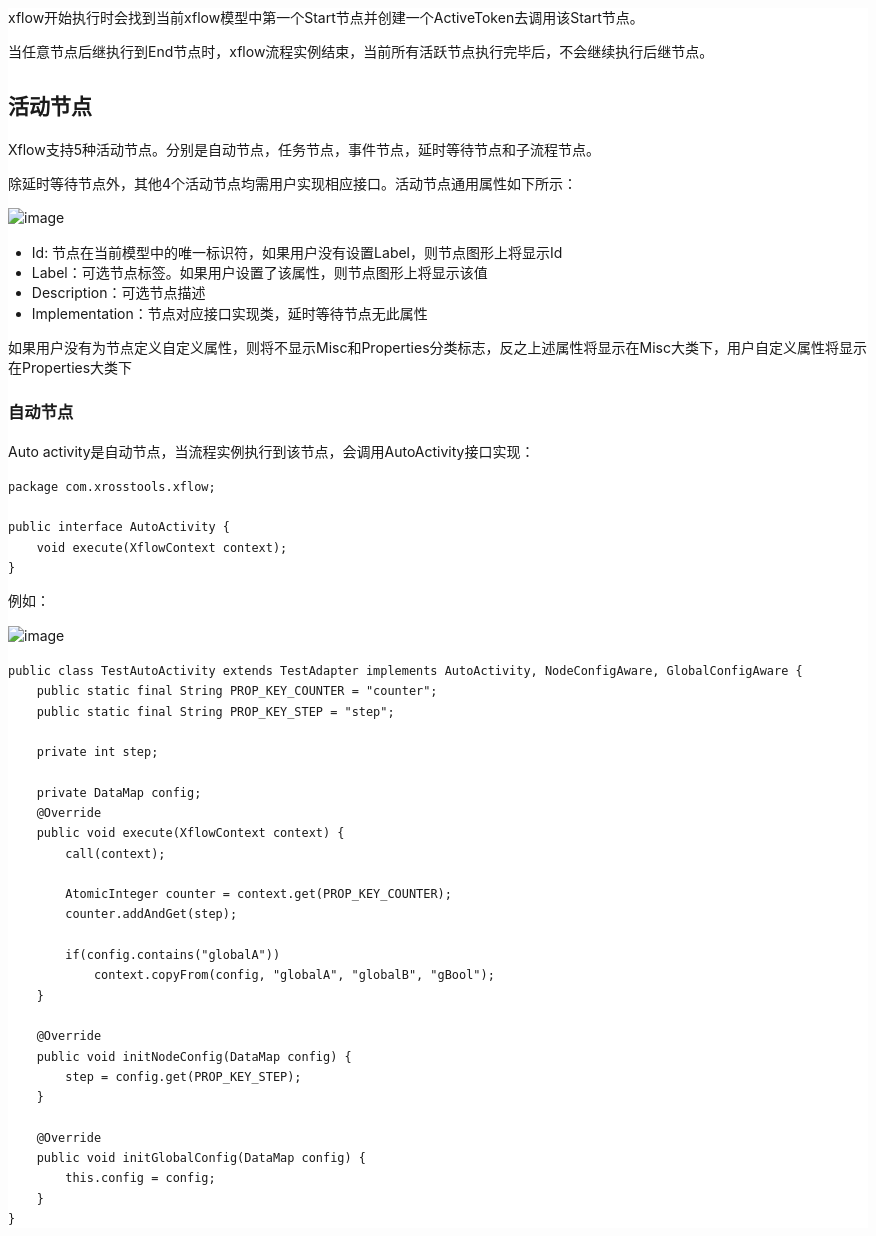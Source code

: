 xflow开始执行时会找到当前xflow模型中第一个Start节点并创建一个ActiveToken去调用该Start节点。

当任意节点后继执行到End节点时，xflow流程实例结束，当前所有活跃节点执行完毕后，不会继续执行后继节点。

## 活动节点
Xflow支持5种活动节点。分别是自动节点，任务节点，事件节点，延时等待节点和子流程节点。

除延时等待节点外，其他4个活动节点均需用户实现相应接口。活动节点通用属性如下所示：

<img width="1143" height="223" alt="image" src="https://github.com/user-attachments/assets/fd477cca-e5b1-4b9f-8b43-c1d99b37852a" />

* Id: 节点在当前模型中的唯一标识符，如果用户没有设置Label，则节点图形上将显示Id
* Label：可选节点标签。如果用户设置了该属性，则节点图形上将显示该值
* Description：可选节点描述
* Implementation：节点对应接口实现类，延时等待节点无此属性

如果用户没有为节点定义自定义属性，则将不显示Misc和Properties分类标志，反之上述属性将显示在Misc大类下，用户自定义属性将显示在Properties大类下

### 自动节点
Auto activity是自动节点，当流程实例执行到该节点，会调用AutoActivity接口实现：

    package com.xrosstools.xflow;
    
    public interface AutoActivity {
    	void execute(XflowContext context);
    }

例如：

<img width="1307" height="1187" alt="image" src="https://github.com/user-attachments/assets/e41182a7-4bf1-48c0-9b99-5289293adcba" />

    public class TestAutoActivity extends TestAdapter implements AutoActivity, NodeConfigAware, GlobalConfigAware {
    	public static final String PROP_KEY_COUNTER = "counter";
    	public static final String PROP_KEY_STEP = "step";
    
    	private int step;
    	
    	private DataMap config;
    	@Override
    	public void execute(XflowContext context) {
    		call(context);
    
    		AtomicInteger counter = context.get(PROP_KEY_COUNTER);
    		counter.addAndGet(step);

      		if(config.contains("globalA"))
    			context.copyFrom(config, "globalA", "globalB", "gBool");
    	}
    
    	@Override
    	public void initNodeConfig(DataMap config) {
    		step = config.get(PROP_KEY_STEP);
    	}
    
    	@Override
    	public void initGlobalConfig(DataMap config) {
    		this.config = config;
    	}
    }
